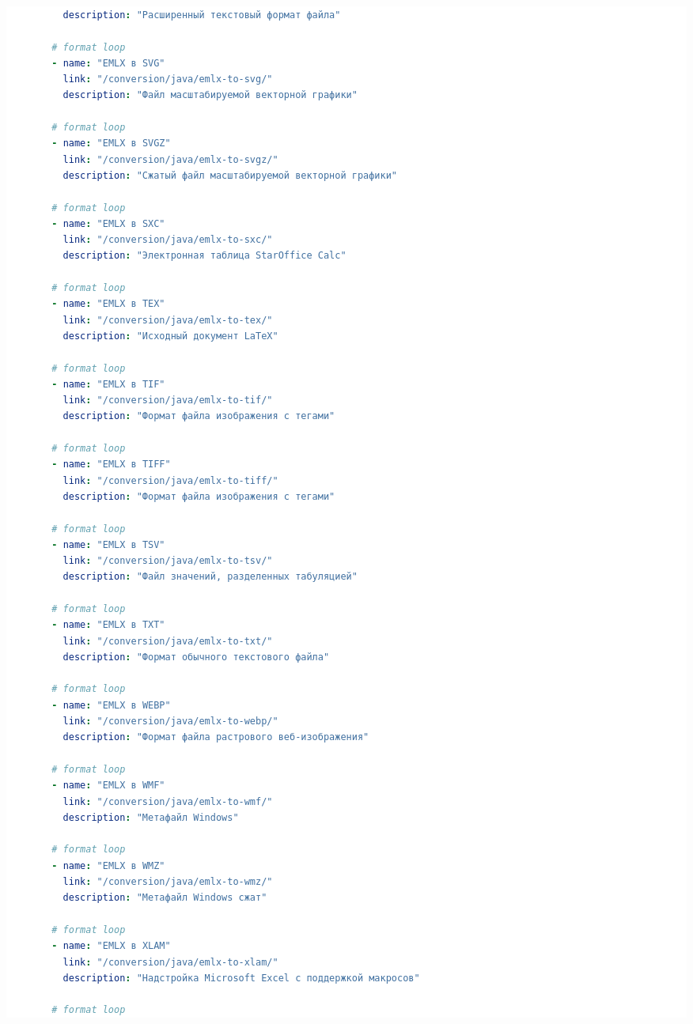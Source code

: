 ```yaml
          description: "Расширенный текстовый формат файла"

        # format loop
        - name: "EMLX в SVG"
          link: "/conversion/java/emlx-to-svg/"
          description: "Файл масштабируемой векторной графики"

        # format loop
        - name: "EMLX в SVGZ"
          link: "/conversion/java/emlx-to-svgz/"
          description: "Сжатый файл масштабируемой векторной графики"

        # format loop
        - name: "EMLX в SXC"
          link: "/conversion/java/emlx-to-sxc/"
          description: "Электронная таблица StarOffice Calc"

        # format loop
        - name: "EMLX в TEX"
          link: "/conversion/java/emlx-to-tex/"
          description: "Исходный документ LaTeX"

        # format loop
        - name: "EMLX в TIF"
          link: "/conversion/java/emlx-to-tif/"
          description: "Формат файла изображения с тегами"

        # format loop
        - name: "EMLX в TIFF"
          link: "/conversion/java/emlx-to-tiff/"
          description: "Формат файла изображения с тегами"

        # format loop
        - name: "EMLX в TSV"
          link: "/conversion/java/emlx-to-tsv/"
          description: "Файл значений, разделенных табуляцией"

        # format loop
        - name: "EMLX в TXT"
          link: "/conversion/java/emlx-to-txt/"
          description: "Формат обычного текстового файла"

        # format loop
        - name: "EMLX в WEBP"
          link: "/conversion/java/emlx-to-webp/"
          description: "Формат файла растрового веб-изображения"

        # format loop
        - name: "EMLX в WMF"
          link: "/conversion/java/emlx-to-wmf/"
          description: "Метафайл Windows"

        # format loop
        - name: "EMLX в WMZ"
          link: "/conversion/java/emlx-to-wmz/"
          description: "Метафайл Windows сжат"

        # format loop
        - name: "EMLX в XLAM"
          link: "/conversion/java/emlx-to-xlam/"
          description: "Надстройка Microsoft Excel с поддержкой макросов"

        # format loop
```